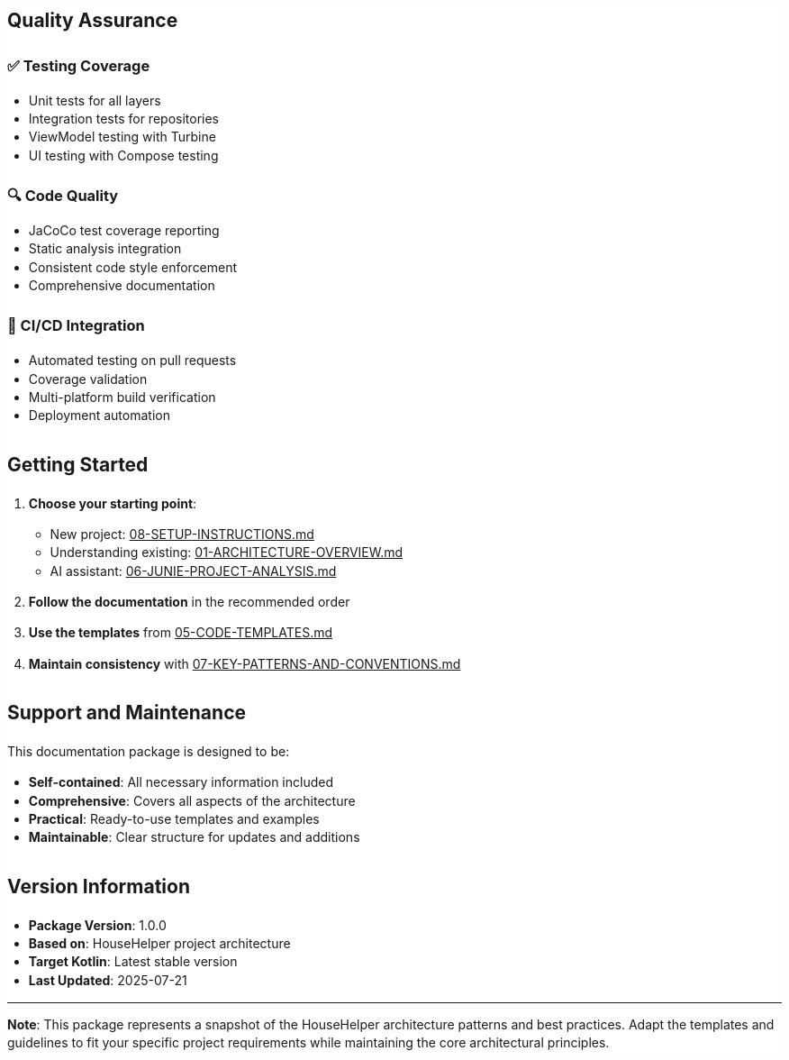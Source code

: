 ## Quality Assurance

### ✅ Testing Coverage
- Unit tests for all layers
- Integration tests for repositories
- ViewModel testing with Turbine
- UI testing with Compose testing

### 🔍 Code Quality
- JaCoCo test coverage reporting
- Static analysis integration
- Consistent code style enforcement
- Comprehensive documentation

### 🚀 CI/CD Integration
- Automated testing on pull requests
- Coverage validation
- Multi-platform build verification
- Deployment automation

## Getting Started

1. **Choose your starting point**:
   - New project: [08-SETUP-INSTRUCTIONS.md](08-SETUP-INSTRUCTIONS.md)
   - Understanding existing: [01-ARCHITECTURE-OVERVIEW.md](01-ARCHITECTURE-OVERVIEW.md)
   - AI assistant: [06-JUNIE-PROJECT-ANALYSIS.md](06-JUNIE-PROJECT-ANALYSIS.md)

2. **Follow the documentation** in the recommended order

3. **Use the templates** from [05-CODE-TEMPLATES.md](05-CODE-TEMPLATES.md)

4. **Maintain consistency** with [07-KEY-PATTERNS-AND-CONVENTIONS.md](07-KEY-PATTERNS-AND-CONVENTIONS.md)

## Support and Maintenance

This documentation package is designed to be:
- **Self-contained**: All necessary information included
- **Comprehensive**: Covers all aspects of the architecture
- **Practical**: Ready-to-use templates and examples
- **Maintainable**: Clear structure for updates and additions

## Version Information

- **Package Version**: 1.0.0
- **Based on**: HouseHelper project architecture
- **Target Kotlin**: Latest stable version
- **Last Updated**: 2025-07-21

---

**Note**: This package represents a snapshot of the HouseHelper architecture patterns and best practices. Adapt the templates and guidelines to fit your specific project requirements while maintaining the core architectural principles.